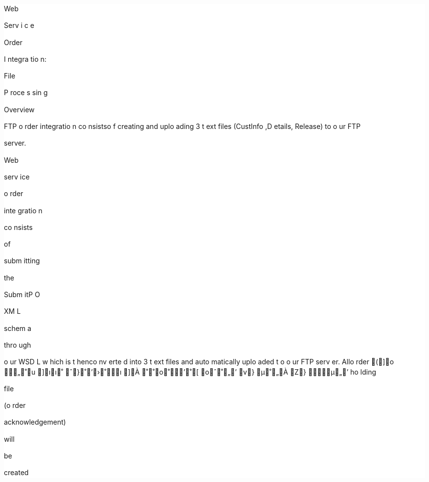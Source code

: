 Web
 
Serv i c e
 
Order
 
I ntegra tio n:
 
File
 
P roce s sin g
 
Overview
 
 
FTP o rder integratio n co nsistso f creating and uplo ading 3  t ext  files (CustInfo ,D etails, Release) to o ur 
FTP
 
server.
 
Web
 
serv ice
 
o rder
 
inte gratio n
 
co nsists
 
of
 
subm itting
 
the
 
Subm itP O
 
XM L
 
schem a
 
thro ugh
 
o ur 
WSD L w hich is t henco nv erte d into  3 t ext  files and auto matically  uplo aded t o o ur FTP serv er. Allo rder 
(]o „˚u ]ıı˚ ˆ}˚’›˚ı ]À ˚˚o˚’˚[ oˆ˚„’ v} µ˚„À Z} µ„’
ho lding
 
file
 
(o rder
 
acknowledgement)
 
will
 
be
 
created
 